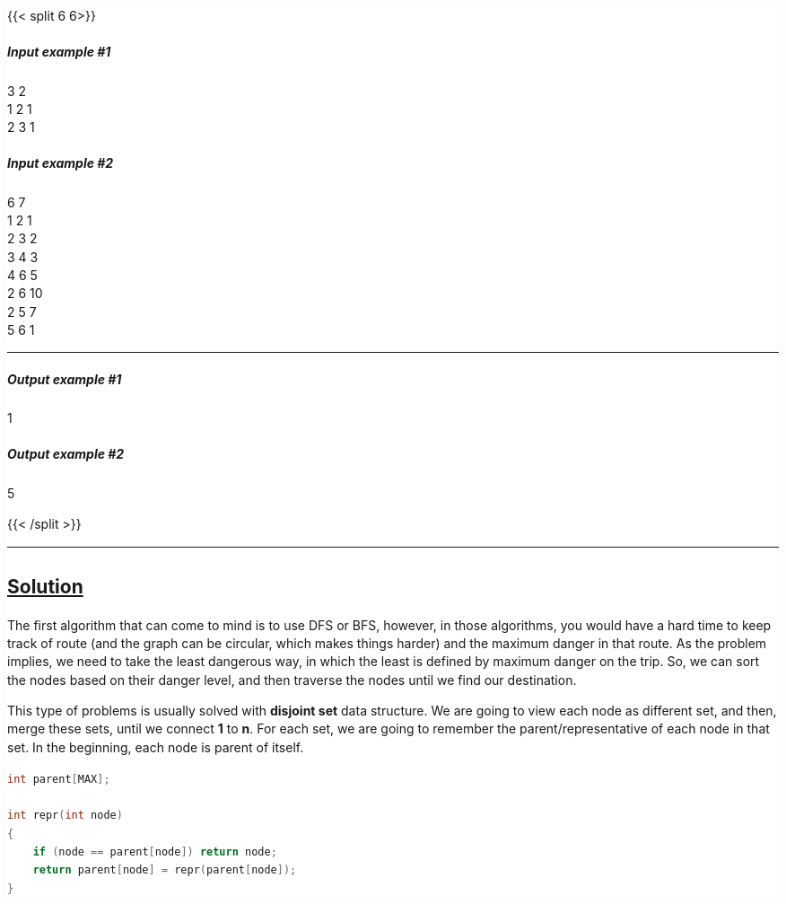 {{< split 6 6>}}

##### Input example #1

3 2</br>
1 2 1</br>
2 3 1

##### Input example #2

6 7</br>
1 2 1</br>
2 3 2</br>
3 4 3</br>
4 6 5</br>
2 6 10</br>
2 5 7</br>
5 6 1

---

##### Output example #1

1

##### Output example #2

5

{{< /split >}}

<hr>

## [Solution](https://github.com/Miradils-Blog/dsa-problems-and-solutions/tree/main/eolymp/325-dangerous-route)

The first algorithm that can come to mind is to use DFS or BFS, however, in those algorithms, you would have a hard time to keep track of route (and the graph can be circular, which makes things harder) and the maximum danger in that route. As the problem implies, we need to take the least dangerous way, in which the least is defined by maximum danger on the trip. So, we can sort the nodes based on their danger level, and then traverse the nodes until we find our destination.

This type of problems is usually solved with **disjoint set** data structure. We are going to view each node as different set, and then, merge these sets, until we connect **1** to **n**. For each set, we are going to remember the parent/representative of each node in that set. In the beginning, each node is parent of itself.

```C
int parent[MAX];

int repr(int node)
{
    if (node == parent[node]) return node;
    return parent[node] = repr(parent[node]);
}
```
